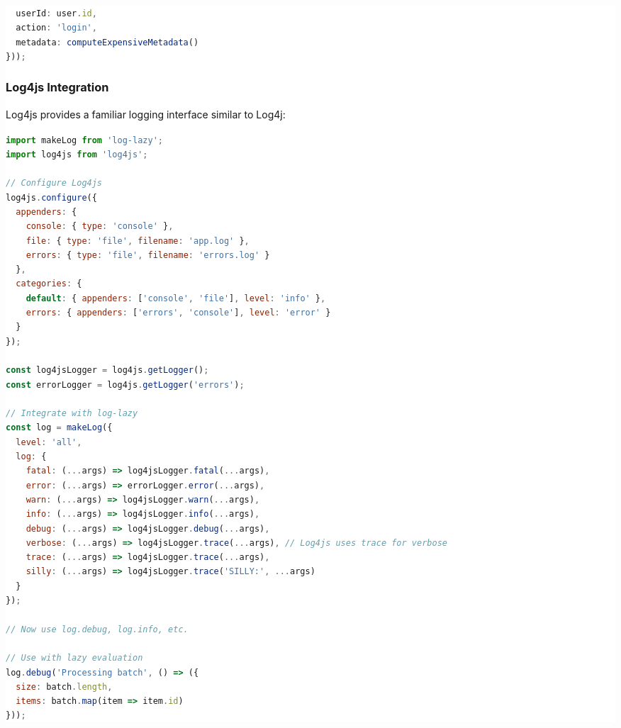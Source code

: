 ```javascript
  userId: user.id,
  action: 'login',
  metadata: computeExpensiveMetadata()
}));
```

### Log4js Integration

Log4js provides a familiar logging interface similar to Log4j:

```javascript
import makeLog from 'log-lazy';
import log4js from 'log4js';

// Configure Log4js
log4js.configure({
  appenders: {
    console: { type: 'console' },
    file: { type: 'file', filename: 'app.log' },
    errors: { type: 'file', filename: 'errors.log' }
  },
  categories: {
    default: { appenders: ['console', 'file'], level: 'info' },
    errors: { appenders: ['errors', 'console'], level: 'error' }
  }
});

const log4jsLogger = log4js.getLogger();
const errorLogger = log4js.getLogger('errors');

// Integrate with log-lazy
const log = makeLog({
  level: 'all',
  log: {
    fatal: (...args) => log4jsLogger.fatal(...args),
    error: (...args) => errorLogger.error(...args),
    warn: (...args) => log4jsLogger.warn(...args),
    info: (...args) => log4jsLogger.info(...args),
    debug: (...args) => log4jsLogger.debug(...args),
    verbose: (...args) => log4jsLogger.trace(...args), // Log4js uses trace for verbose
    trace: (...args) => log4jsLogger.trace(...args),
    silly: (...args) => log4jsLogger.trace('SILLY:', ...args)
  }
});

// Now use log.debug, log.info, etc.

// Use with lazy evaluation
log.debug('Processing batch', () => ({
  size: batch.length,
  items: batch.map(item => item.id)
}));
```
